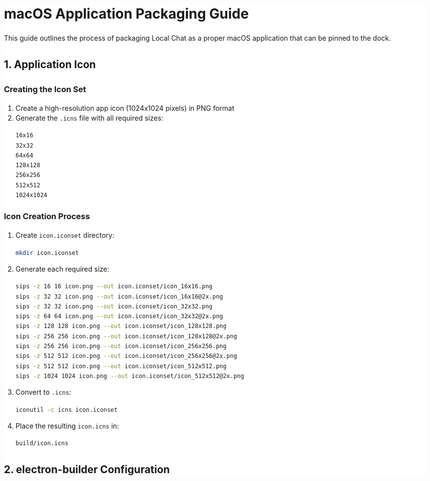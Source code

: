 # macOS Application Packaging Guide

This guide outlines the process of packaging Local Chat as a proper macOS application that can be pinned to the dock.

## 1. Application Icon

### Creating the Icon Set
1. Create a high-resolution app icon (1024x1024 pixels) in PNG format
2. Generate the `.icns` file with all required sizes:
   ```
   16x16
   32x32
   64x64
   128x128
   256x256
   512x512
   1024x1024
   ```

### Icon Creation Process
1. Create `icon.iconset` directory:
   ```bash
   mkdir icon.iconset
   ```

2. Generate each required size:
   ```bash
   sips -z 16 16 icon.png --out icon.iconset/icon_16x16.png
   sips -z 32 32 icon.png --out icon.iconset/icon_16x16@2x.png
   sips -z 32 32 icon.png --out icon.iconset/icon_32x32.png
   sips -z 64 64 icon.png --out icon.iconset/icon_32x32@2x.png
   sips -z 128 128 icon.png --out icon.iconset/icon_128x128.png
   sips -z 256 256 icon.png --out icon.iconset/icon_128x128@2x.png
   sips -z 256 256 icon.png --out icon.iconset/icon_256x256.png
   sips -z 512 512 icon.png --out icon.iconset/icon_256x256@2x.png
   sips -z 512 512 icon.png --out icon.iconset/icon_512x512.png
   sips -z 1024 1024 icon.png --out icon.iconset/icon_512x512@2x.png
   ```

3. Convert to `.icns`:
   ```bash
   iconutil -c icns icon.iconset
   ```

4. Place the resulting `icon.icns` in:
   ```
   build/icon.icns
   ```

## 2. electron-builder Configuration
